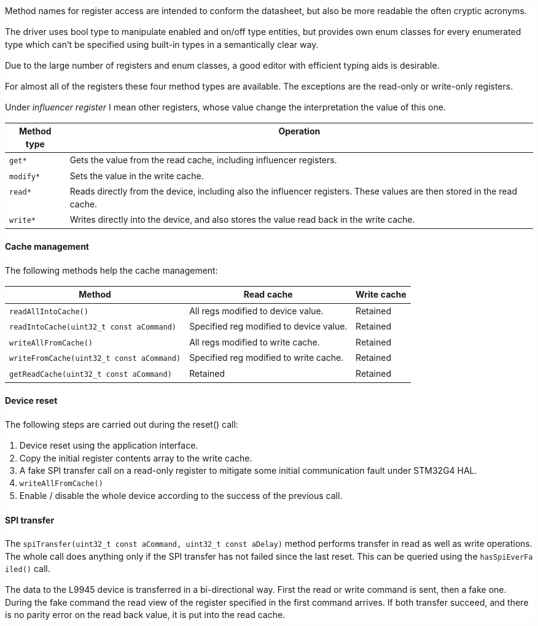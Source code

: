 Method names for register access are intended to conform the datasheet, but also be more readable the often cryptic acronyms.

The driver uses bool type to manipulate enabled and on/off type entities, but provides own enum classes for every enumerated type which can’t be specified using built-in types in a semantically clear way.

Due to the large number of registers and enum classes, a good editor with efficient typing aids is desirable.

For almost all of the registers these four method types are available. The exceptions are the read-only or write-only registers.

Under _influencer register_ I mean other registers, whose value change the interpretation the value of this one.

Method type   | Operation
--------------|--------------------------
`get*`        | Gets the value from the read cache, including influencer registers.
`modify*`     | Sets the value in the write cache.
`read*`       | Reads directly from the device, including also the influencer registers. These values are then stored in the read cache.
`write*`      | Writes directly into the device, and also stores the value read back in the write cache.

#### Cache management

The following methods help the cache management:

Method                                   | Read cache                             | Write cache
-----------------------------------------|----------------------------------------|----------------------------------
`readAllIntoCache()`                     |All regs modified to device value.      |Retained
`readIntoCache(uint32_t const aCommand)` |Specified reg modified to device value. | Retained
`writeAllFromCache()`                    |All regs modified to write cache.       |Retained
`writeFromCache(uint32_t const aCommand)`|Specified reg modified to write cache.  |Retained
`getReadCache(uint32_t const aCommand)`  |Retained                                | Retained

#### Device reset

The following steps are carried out during the reset() call:

1. Device reset using the application interface.
1. Copy the initial register contents array to the write cache.
1. A fake SPI transfer call on a read-only register to mitigate some initial communication fault under STM32G4 HAL.
1. `writeAllFromCache()`
1. Enable / disable the whole device according to the success of the previous call.

#### SPI transfer

The `spiTransfer(uint32_t const aCommand, uint32_t const aDelay)` method performs transfer in read as well as write operations. The whole call does anything only if the SPI transfer has not failed since the last reset. This can be queried using the `hasSpiEverFailed()` call.

The data to the L9945 device is transferred in a bi-directional way. First the read or write command is sent, then a fake one. During the fake command the read view of the register specified in the first command arrives. If both transfer succeed, and there is no parity error on the read back value, it is put into the read cache.
